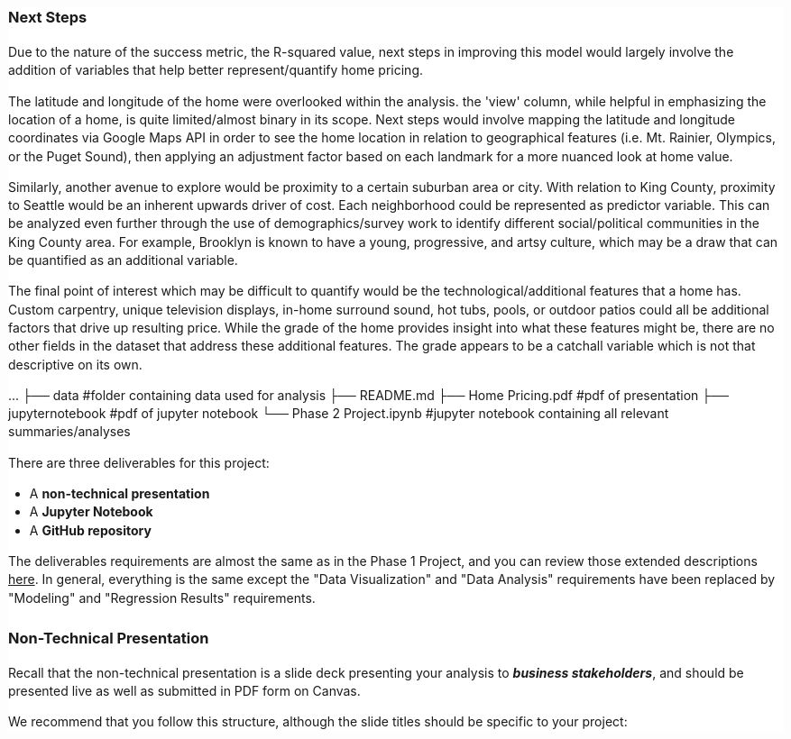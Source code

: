 

### Next Steps

Due to the nature of the success metric, the R-squared value, next steps in improving this model would largely involve the addition of variables that help better represent/quantify home pricing.

The latitude and longitude of the home were overlooked within the analysis. the 'view' column, while helpful in emphasizing the location of a home, is quite limited/almost binary in its scope. Next steps would involve mapping the latitude and longitude coordinates via Google Maps API in order to see the home location in relation to geographical features (i.e. Mt. Rainier, Olympics, or the Puget Sound), then applying an adjustment factor based on each landmark for a more nuanced look at home value. 

Similarly, another avenue to explore would be proximity to a certain suburban area or city. With relation to King County, proximity to Seattle would be an inherent upwards driver of cost. Each neighborhood could be represented as predictor variable. This can be analyzed even further through the use of demographics/survey work to identify different social/political communities in the King County area. For example, Brooklyn is known to have a young, progressive, and artsy culture, which may be a draw that can be quantified as an additional variable.

The final point of interest which may be difficult to quantify would be the technological/additional features that a home has. Custom carpentry, unique television displays, in-home surround sound, hot tubs, pools, or outdoor patios could all be additional factors that drive up resulting price. While the grade of the home provides insight into what these features might be, there are no other fields in the dataset that address these additional features. The grade appears to be a catchall variable which is not that descriptive on its own. 


...
├── data                                   #folder containing data used for analysis
├── README.md
├── Home Pricing.pdf    #pdf of presentation
├── jupyternotebook                              #pdf of jupyter notebook
└── Phase 2 Project.ipynb                                #jupyter notebook containing all relevant summaries/analyses



There are three deliverables for this project:

* A **non-technical presentation**
* A **Jupyter Notebook**
* A **GitHub repository**

The deliverables requirements are almost the same as in the Phase 1 Project, and you can review those extended descriptions [here](https://github.com/learn-co-curriculum/dsc-phase-1-project-v2-3#deliverables). In general, everything is the same except the "Data Visualization" and "Data Analysis" requirements have been replaced by "Modeling" and "Regression Results" requirements.

### Non-Technical Presentation

Recall that the non-technical presentation is a slide deck presenting your analysis to ***business stakeholders***, and should be presented live as well as submitted in PDF form on Canvas.

We recommend that you follow this structure, although the slide titles should be specific to your project:
